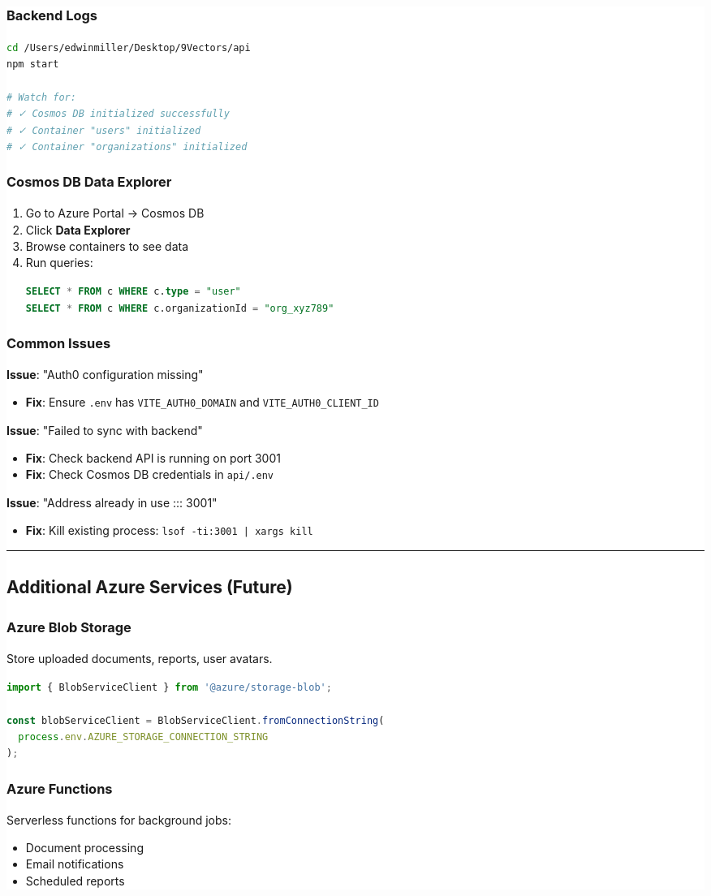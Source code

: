 ### Backend Logs

```bash
cd /Users/edwinmiller/Desktop/9Vectors/api
npm start

# Watch for:
# ✓ Cosmos DB initialized successfully
# ✓ Container "users" initialized
# ✓ Container "organizations" initialized
```

### Cosmos DB Data Explorer

1. Go to Azure Portal → Cosmos DB
2. Click **Data Explorer**
3. Browse containers to see data
4. Run queries:
   ```sql
   SELECT * FROM c WHERE c.type = "user"
   SELECT * FROM c WHERE c.organizationId = "org_xyz789"
   ```

### Common Issues

**Issue**: "Auth0 configuration missing"
- **Fix**: Ensure `.env` has `VITE_AUTH0_DOMAIN` and `VITE_AUTH0_CLIENT_ID`

**Issue**: "Failed to sync with backend"
- **Fix**: Check backend API is running on port 3001
- **Fix**: Check Cosmos DB credentials in `api/.env`

**Issue**: "Address already in use ::: 3001"
- **Fix**: Kill existing process: `lsof -ti:3001 | xargs kill`

---

## Additional Azure Services (Future)

### Azure Blob Storage
Store uploaded documents, reports, user avatars.

```javascript
import { BlobServiceClient } from '@azure/storage-blob';

const blobServiceClient = BlobServiceClient.fromConnectionString(
  process.env.AZURE_STORAGE_CONNECTION_STRING
);
```

### Azure Functions
Serverless functions for background jobs:
- Document processing
- Email notifications
- Scheduled reports
